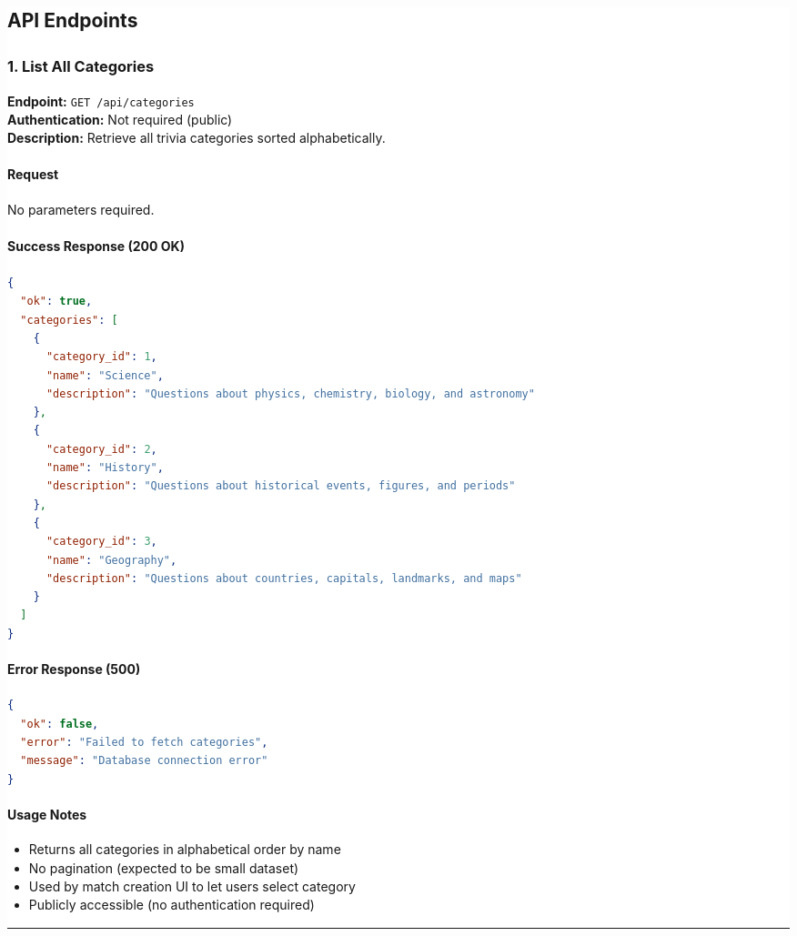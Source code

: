 ## API Endpoints

### 1. List All Categories

**Endpoint:** `GET /api/categories`  
**Authentication:** Not required (public)  
**Description:** Retrieve all trivia categories sorted alphabetically.

#### Request

No parameters required.

#### Success Response (200 OK)

```json
{
  "ok": true,
  "categories": [
    {
      "category_id": 1,
      "name": "Science",
      "description": "Questions about physics, chemistry, biology, and astronomy"
    },
    {
      "category_id": 2,
      "name": "History",
      "description": "Questions about historical events, figures, and periods"
    },
    {
      "category_id": 3,
      "name": "Geography",
      "description": "Questions about countries, capitals, landmarks, and maps"
    }
  ]
}
```

#### Error Response (500)

```json
{
  "ok": false,
  "error": "Failed to fetch categories",
  "message": "Database connection error"
}
```

#### Usage Notes
- Returns all categories in alphabetical order by name
- No pagination (expected to be small dataset)
- Used by match creation UI to let users select category
- Publicly accessible (no authentication required)

---